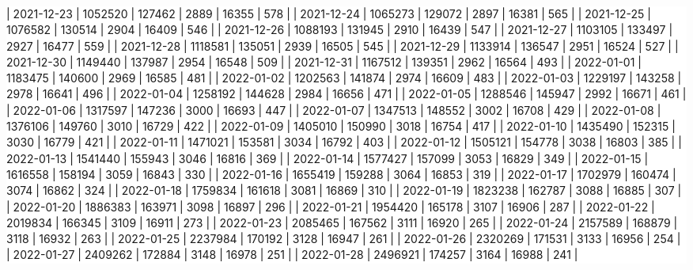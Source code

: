 | 2021-12-23 | 1052520 | 127462 | 2889 | 16355 | 578 |
| 2021-12-24 | 1065273 | 129072 | 2897 | 16381 | 565 |
| 2021-12-25 | 1076582 | 130514 | 2904 | 16409 | 546 |
| 2021-12-26 | 1088193 | 131945 | 2910 | 16439 | 547 |
| 2021-12-27 | 1103105 | 133497 | 2927 | 16477 | 559 |
| 2021-12-28 | 1118581 | 135051 | 2939 | 16505 | 545 |
| 2021-12-29 | 1133914 | 136547 | 2951 | 16524 | 527 |
| 2021-12-30 | 1149440 | 137987 | 2954 | 16548 | 509 |
| 2021-12-31 | 1167512 | 139351 | 2962 | 16564 | 493 |
| 2022-01-01 | 1183475 | 140600 | 2969 | 16585 | 481 |
| 2022-01-02 | 1202563 | 141874 | 2974 | 16609 | 483 |
| 2022-01-03 | 1229197 | 143258 | 2978 | 16641 | 496 |
| 2022-01-04 | 1258192 | 144628 | 2984 | 16656 | 471 |
| 2022-01-05 | 1288546 | 145947 | 2992 | 16671 | 461 |
| 2022-01-06 | 1317597 | 147236 | 3000 | 16693 | 447 |
| 2022-01-07 | 1347513 | 148552 | 3002 | 16708 | 429 |
| 2022-01-08 | 1376106 | 149760 | 3010 | 16729 | 422 |
| 2022-01-09 | 1405010 | 150990 | 3018 | 16754 | 417 |
| 2022-01-10 | 1435490 | 152315 | 3030 | 16779 | 421 |
| 2022-01-11 | 1471021 | 153581 | 3034 | 16792 | 403 |
| 2022-01-12 | 1505121 | 154778 | 3038 | 16803 | 385 |
| 2022-01-13 | 1541440 | 155943 | 3046 | 16816 | 369 |
| 2022-01-14 | 1577427 | 157099 | 3053 | 16829 | 349 |
| 2022-01-15 | 1616558 | 158194 | 3059 | 16843 | 330 |
| 2022-01-16 | 1655419 | 159288 | 3064 | 16853 | 319 |
| 2022-01-17 | 1702979 | 160474 | 3074 | 16862 | 324 |
| 2022-01-18 | 1759834 | 161618 | 3081 | 16869 | 310 |
| 2022-01-19 | 1823238 | 162787 | 3088 | 16885 | 307 |
| 2022-01-20 | 1886383 | 163971 | 3098 | 16897 | 296 |
| 2022-01-21 | 1954420 | 165178 | 3107 | 16906 | 287 |
| 2022-01-22 | 2019834 | 166345 | 3109 | 16911 | 273 |
| 2022-01-23 | 2085465 | 167562 | 3111 | 16920 | 265 |
| 2022-01-24 | 2157589 | 168879 | 3118 | 16932 | 263 |
| 2022-01-25 | 2237984 | 170192 | 3128 | 16947 | 261 |
| 2022-01-26 | 2320269 | 171531 | 3133 | 16956 | 254 |
| 2022-01-27 | 2409262 | 172884 | 3148 | 16978 | 251 |
| 2022-01-28 | 2496921 | 174257 | 3164 | 16988 | 241 |